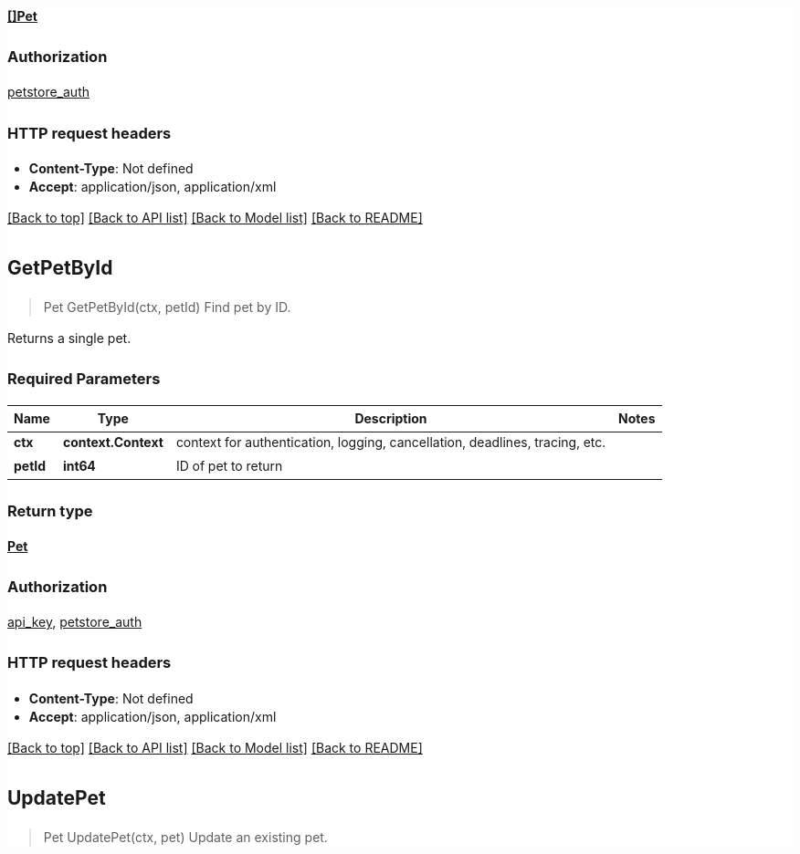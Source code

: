 [**[]Pet**](Pet.md)

### Authorization

[petstore_auth](../README.md#petstore_auth)

### HTTP request headers

- **Content-Type**: Not defined
- **Accept**: application/json, application/xml

[[Back to top]](#) [[Back to API list]](../README.md#documentation-for-api-endpoints)
[[Back to Model list]](../README.md#documentation-for-models)
[[Back to README]](../README.md)


## GetPetById

> Pet GetPetById(ctx, petId)
Find pet by ID.

Returns a single pet.

### Required Parameters


Name | Type | Description  | Notes
------------- | ------------- | ------------- | -------------
**ctx** | **context.Context** | context for authentication, logging, cancellation, deadlines, tracing, etc.
**petId** | **int64**| ID of pet to return | 

### Return type

[**Pet**](Pet.md)

### Authorization

[api_key](../README.md#api_key), [petstore_auth](../README.md#petstore_auth)

### HTTP request headers

- **Content-Type**: Not defined
- **Accept**: application/json, application/xml

[[Back to top]](#) [[Back to API list]](../README.md#documentation-for-api-endpoints)
[[Back to Model list]](../README.md#documentation-for-models)
[[Back to README]](../README.md)


## UpdatePet

> Pet UpdatePet(ctx, pet)
Update an existing pet.
